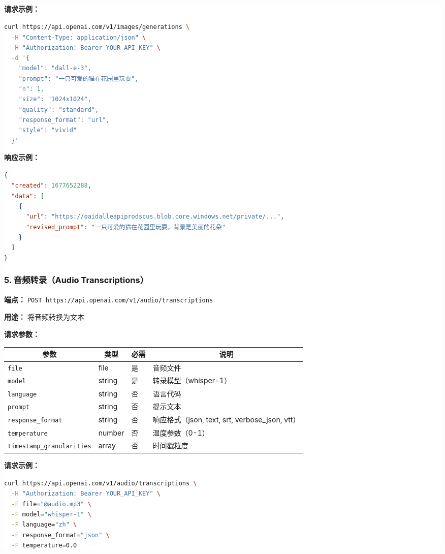 **请求示例：**
```bash
curl https://api.openai.com/v1/images/generations \
  -H "Content-Type: application/json" \
  -H "Authorization: Bearer YOUR_API_KEY" \
  -d '{
    "model": "dall-e-3",
    "prompt": "一只可爱的猫在花园里玩耍",
    "n": 1,
    "size": "1024x1024",
    "quality": "standard",
    "response_format": "url",
    "style": "vivid"
  }'
```

**响应示例：**
```json
{
  "created": 1677652288,
  "data": [
    {
      "url": "https://oaidalleapiprodscus.blob.core.windows.net/private/...",
      "revised_prompt": "一只可爱的猫在花园里玩耍，背景是美丽的花朵"
    }
  ]
}
```

### 5. 音频转录（Audio Transcriptions）

**端点：** `POST https://api.openai.com/v1/audio/transcriptions`

**用途：** 将音频转换为文本

**请求参数：**

| 参数                      | 类型   | 必需 | 说明                                           |
| ------------------------- | ------ | ---- | ---------------------------------------------- |
| `file`                    | file   | 是   | 音频文件                                       |
| `model`                   | string | 是   | 转录模型（whisper-1）                          |
| `language`                | string | 否   | 语言代码                                       |
| `prompt`                  | string | 否   | 提示文本                                       |
| `response_format`         | string | 否   | 响应格式（json, text, srt, verbose_json, vtt） |
| `temperature`             | number | 否   | 温度参数（0-1）                                |
| `timestamp_granularities` | array  | 否   | 时间戳粒度                                     |

**请求示例：**
```bash
curl https://api.openai.com/v1/audio/transcriptions \
  -H "Authorization: Bearer YOUR_API_KEY" \
  -F file="@audio.mp3" \
  -F model="whisper-1" \
  -F language="zh" \
  -F response_format="json" \
  -F temperature=0.0
```
